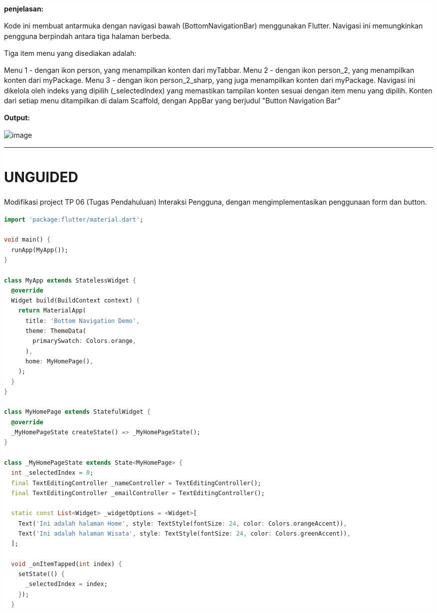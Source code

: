 **penjelasan:**

Kode ini membuat antarmuka dengan navigasi bawah (BottomNavigationBar) menggunakan Flutter. Navigasi ini memungkinkan pengguna berpindah antara tiga halaman berbeda.

Tiga item menu yang disediakan adalah:

Menu 1 - dengan ikon person, yang menampilkan konten dari myTabbar.
Menu 2 - dengan ikon person_2, yang menampilkan konten dari myPackage.
Menu 3 - dengan ikon person_2_sharp, yang juga menampilkan konten dari myPackage.
Navigasi ini dikelola oleh indeks yang dipilih (_selectedIndex) yang memastikan tampilan konten sesuai dengan item menu yang dipilih. Konten dari setiap menu ditampilkan di dalam Scaffold, dengan AppBar yang berjudul "Button Navigation Bar" 

**Output:**


![image](https://github.com/user-attachments/assets/8cb52e66-f6f3-4f96-8423-affaf73ace0d)

---

# UNGUIDED

Modifikasi project TP 06 (Tugas Pendahuluan) Interaksi Pengguna, dengan mengimplementasikan penggunaan form dan button.

```dart
import 'package:flutter/material.dart';

void main() {
  runApp(MyApp());
}

class MyApp extends StatelessWidget {
  @override
  Widget build(BuildContext context) {
    return MaterialApp(
      title: 'Bottom Navigation Demo',
      theme: ThemeData(
        primarySwatch: Colors.orange,
      ),
      home: MyHomePage(),
    );
  }
}

class MyHomePage extends StatefulWidget {
  @override
  _MyHomePageState createState() => _MyHomePageState();
}

class _MyHomePageState extends State<MyHomePage> {
  int _selectedIndex = 0;
  final TextEditingController _nameController = TextEditingController();
  final TextEditingController _emailController = TextEditingController();

  static const List<Widget> _widgetOptions = <Widget>[
    Text('Ini adalah halaman Home', style: TextStyle(fontSize: 24, color: Colors.orangeAccent)),
    Text('Ini adalah halaman Wisata', style: TextStyle(fontSize: 24, color: Colors.greenAccent)),
  ];

  void _onItemTapped(int index) {
    setState(() {
      _selectedIndex = index;
    });
  }
```